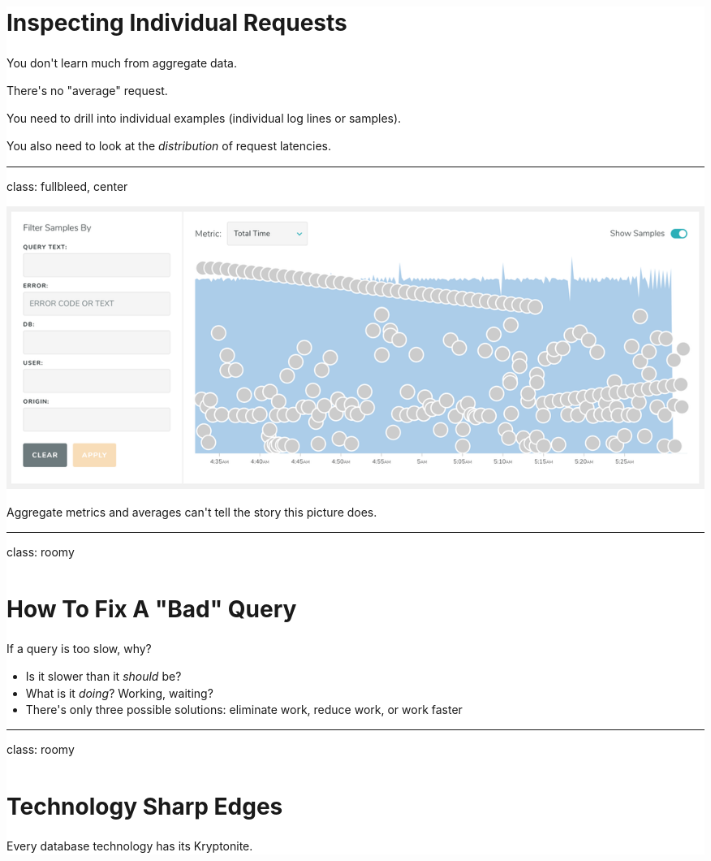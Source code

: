 # Inspecting Individual Requests

You don't learn much from aggregate data.

There's no "average" request.

You need to drill into individual examples (individual log lines or samples).

You also need to look at the *distribution* of request latencies.

---
class: fullbleed, center

![Samples](samples.png)

Aggregate metrics and averages can't tell the story this picture does.

---
class: roomy

# How To Fix A "Bad" Query

If a query is too slow, why?

- Is it slower than it *should* be?
- What is it *doing*? Working, waiting?
- There's only three possible solutions: eliminate work, reduce work, or work
  faster

---
class: roomy
# Technology Sharp Edges

Every database technology has its Kryptonite.
